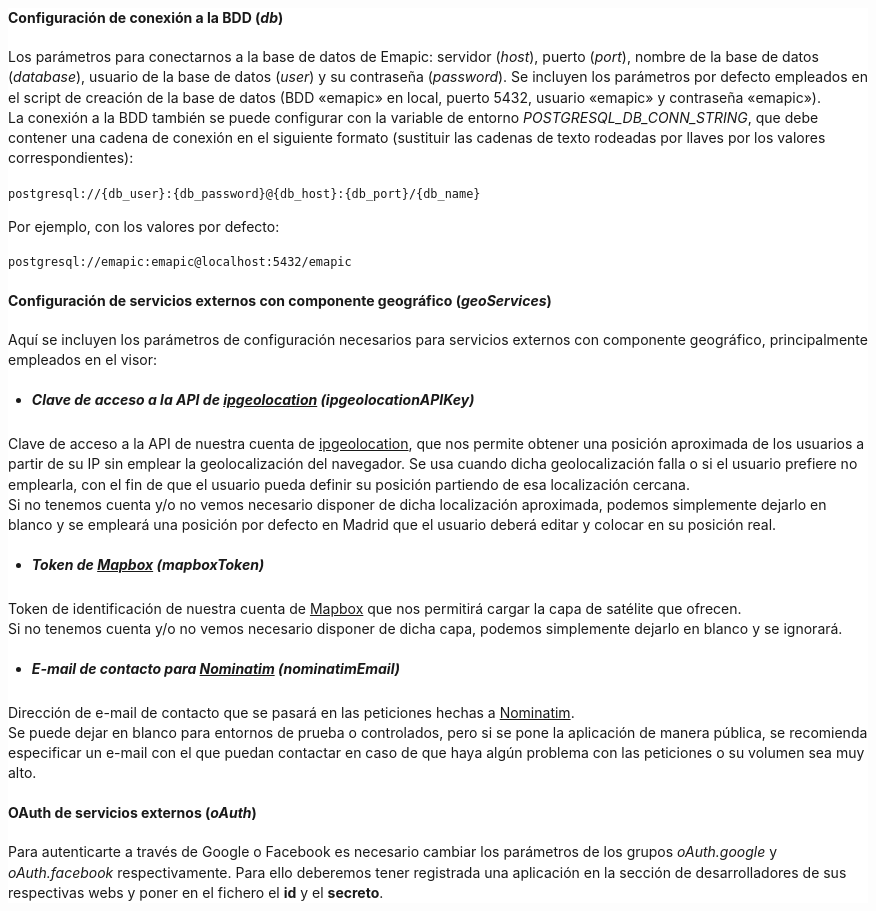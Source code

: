 #### Configuración de conexión a la BDD (_db_)

Los parámetros para conectarnos a la base de datos de Emapic: servidor (_host_), puerto (_port_), nombre de la base de datos (_database_), usuario de la base de datos (_user_) y su contraseña (_password_). Se incluyen los parámetros por defecto empleados en el script de creación de la base de datos (BDD «emapic» en local, puerto 5432, usuario «emapic» y contraseña «emapic»).  
La conexión a la BDD también se puede configurar con la variable de entorno _POSTGRESQL_DB_CONN_STRING_, que debe contener una cadena de conexión en el siguiente formato (sustituir las cadenas de texto rodeadas por llaves por los valores correspondientes):

```
postgresql://{db_user}:{db_password}@{db_host}:{db_port}/{db_name}
```

Por ejemplo, con los valores por defecto:

```
postgresql://emapic:emapic@localhost:5432/emapic
```

#### Configuración de servicios externos con componente geográfico (_geoServices_)

Aquí se incluyen los parámetros de configuración necesarios para servicios externos con componente geográfico, principalmente empleados en el visor:

* ##### Clave de acceso a la API de [ipgeolocation](https://ipgeolocation.io) (_ipgeolocationAPIKey_)
Clave de acceso a la API de nuestra cuenta de [ipgeolocation](https://ipgeolocation.io), que nos permite obtener una posición aproximada de los usuarios a partir de su IP sin emplear la geolocalización del navegador. Se usa cuando dicha geolocalización falla o si el usuario prefiere no emplearla, con el fin de que el usuario pueda definir su posición partiendo de esa localización cercana.  
Si no tenemos cuenta y/o no vemos necesario disponer de dicha localización aproximada, podemos simplemente dejarlo en blanco y se empleará una posición por defecto en Madrid que el usuario deberá editar y colocar en su posición real.

* ##### Token de [Mapbox](https://www.mapbox.com/) (_mapboxToken_)
Token de identificación de nuestra cuenta de [Mapbox](https://www.mapbox.com/) que nos permitirá cargar la capa de satélite que ofrecen.  
Si no tenemos cuenta y/o no vemos necesario disponer de dicha capa, podemos simplemente dejarlo en blanco y se ignorará.

* ##### E-mail de contacto para [Nominatim](http://wiki.openstreetmap.org/wiki/Nominatim) (_nominatimEmail_)
Dirección de e-mail de contacto que se pasará en las peticiones hechas a [Nominatim](http://wiki.openstreetmap.org/wiki/Nominatim).  
Se puede dejar en blanco para entornos de prueba o controlados, pero si se pone la aplicación de manera pública, se recomienda especificar un e-mail con el que puedan contactar en caso de que haya algún problema con las peticiones o su volumen sea muy alto.

#### OAuth de servicios externos (_oAuth_)

Para autenticarte a través de Google o Facebook es necesario cambiar los parámetros de los grupos _oAuth.google_ y _oAuth.facebook_ respectivamente. Para ello deberemos tener registrada una aplicación en la sección de desarrolladores de sus respectivas webs y poner en el fichero el __id__ y el __secreto__.
